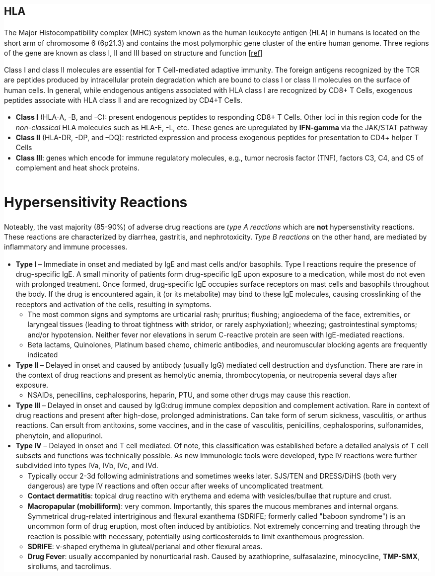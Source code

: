## HLA 

The Major Histocompatibility complex (MHC) system known as the human leukocyte antigen (HLA) in humans is located on the short arm of chromosome 6 (6p21.3) and contains the most polymorphic gene cluster of the entire human genome. Three regions of the gene are known as class I, II and III based on structure and function [[ref]](https://www.ncbi.nlm.nih.gov/books/NBK459467/)

Class I and class II molecules are essential for T Cell-mediated adaptive immunity. The foreign antigens recognized by the TCR are peptides produced by intracellular protein degradation which are bound to class I or class II molecules on the surface of human cells. In general, while endogenous antigens associated with HLA class I are recognized by CD8+ T Cells, exogenous peptides associate with HLA class II and are recognized by CD4+T Cells. 

- **Class I** (HLA-A, -B, and -C): present endogenous peptides to responding CD8+ T Cells. Other loci in this region code for the _non-classical_ HLA molecules such as HLA-E, -L, etc. These genes are upregulated by **IFN-gamma** via the JAK/STAT pathway
- **Class II** (HLA-DR, -DP, and –DQ): restricted expression and process exogenous peptides for presentation to CD4+ helper T Cells
- **Class III**: genes which encode for immune regulatory molecules, e.g., tumor necrosis factor (TNF), factors C3, C4, and C5 of complement and heat shock proteins.

# Hypersensitivity Reactions

Noteably, the vast majority (85-90%) of adverse drug reactions are _type A reactions_ which are **not** hypersenstivity reactions. These reactions are characterized by diarrhea, gastritis, and nephrotoxicity. _Type B reactions_ on the other hand, are mediated by inflammatory and immune processes. 

* **Type I** – Immediate in onset and mediated by IgE and mast cells and/or basophils. Type I reactions require the presence of drug-specific IgE. A small minority of patients form drug-specific IgE upon exposure to a medication, while most do not even with prolonged treatment. Once formed, drug-specific IgE occupies surface receptors on mast cells and basophils throughout the body. If the drug is encountered again, it (or its metabolite) may bind to these IgE molecules, causing crosslinking of the receptors and activation of the cells, resulting in symptoms.
   - The most common signs and symptoms are urticarial rash; pruritus; flushing; angioedema of the face, extremities, or laryngeal tissues (leading to throat tightness with stridor, or rarely asphyxiation); wheezing; gastrointestinal symptoms; and/or hypotension. Neither fever nor elevations in serum C-reactive protein are seen with IgE-mediated reactions.
   - Beta lactams, Quinolones, Platinum based chemo, chimeric antibodies, and neuromuscular blocking agents are frequently indicated
* **Type II** – Delayed in onset and caused by antibody (usually IgG) mediated cell destruction and dysfunction. There are rare in the context of drug reactions and present as hemolytic anemia, thrombocytopenia, or neutropenia several days after exposure.
   - NSAIDs, penecillins, cephalosporins, heparin, PTU, and some other drugs may cause this reaction.
* **Type III** – Delayed in onset and caused by IgG:drug immune complex deposition and complement activation. Rare in context of drug reactions and present after high-dose, prolonged administrations. Can take form of serum sickness, vasculitis, or arthus reactions. Can ersult from antitoxins, some vaccines, and in the case of vasculitis, penicillins, cephalosporins, sulfonamides, phenytoin, and allopurinol.
* **Type IV** – Delayed in onset and T cell mediated. Of note, this classification was established before a detailed analysis of T cell subsets and functions was technically possible. As new immunologic tools were developed, type IV reactions were further subdivided into types IVa, IVb, IVc, and IVd.
   - Typically occur 2-3d following administrations and sometimes weeks later. SJS/TEN and DRESS/DiHS (both very dangerous) are type IV reactions and often occur after weeks of uncomplicated treatment.
   - **Contact dermatitis**: topical drug reactino with erythema and edema with vesicles/bullae that rupture and crust.
   - **Macropapular (mobilliform)**: very common. Importantly, this spares the mucous membranes and internal organs. Symmetrical drug-related intertriginous and flexural exanthema (SDRIFE; formerly called "baboon syndrome") is an uncommon form of drug eruption, most often induced by antibiotics. Not extremely concerning and treating through the reaction is possible with necessary, potentially using corticosteroids to limit exanthemous progression.
   - **SDRIFE**: v-shaped erythema in gluteal/perianal and other flexural areas.
   - **Drug Fever**: usually accompanied by nonurticarial rash. Caused by azathioprine, sulfasalazine, minocycline, **TMP-SMX**, siroliums, and tacrolimus.